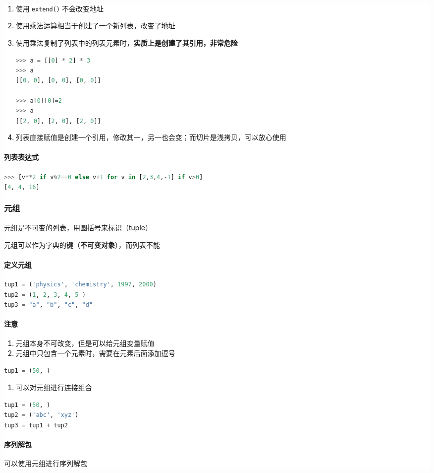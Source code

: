 1. 使用 `extend()` 不会改变地址
2. 使用乘法运算相当于创建了一个新列表，改变了地址
3. 使用乘法复制了列表中的列表元素时，**实质上是创建了其引用，非常危险**

    ```python
    >>> a = [[0] * 2] * 3
    >>> a
    [[0, 0], [0, 0], [0, 0]]
    
    >>> a[0][0]=2
    >>> a
    [[2, 0], [2, 0], [2, 0]]
    ```

4. 列表直接赋值是创建一个引用，修改其一，另一也会变；而切片是浅拷贝，可以放心使用

#### 列表表达式

```python
>>> [v**2 if v%2==0 else v+1 for v in [2,3,4,-1] if v>0]
[4, 4, 16]
```

### 元组

元组是不可变的列表，用圆括号来标识（tuple）

元组可以作为字典的键（**不可变对象**），而列表不能

#### 定义元组

```python
tup1 = ('physics', 'chemistry', 1997, 2000)
tup2 = (1, 2, 3, 4, 5 )
tup3 = "a", "b", "c", "d"
```

#### 注意

1. 元组本身不可改变，但是可以给元组变量赋值
2. 元组中只包含一个元素时，需要在元素后面添加逗号

```python
tup1 = (50, )
```

1. 可以对元组进行连接组合

 ```python
tup1 = (50, )
tup2 = ('abc', 'xyz') 
tup3 = tup1 + tup2
 ```

#### 序列解包

可以使用元组进行序列解包
